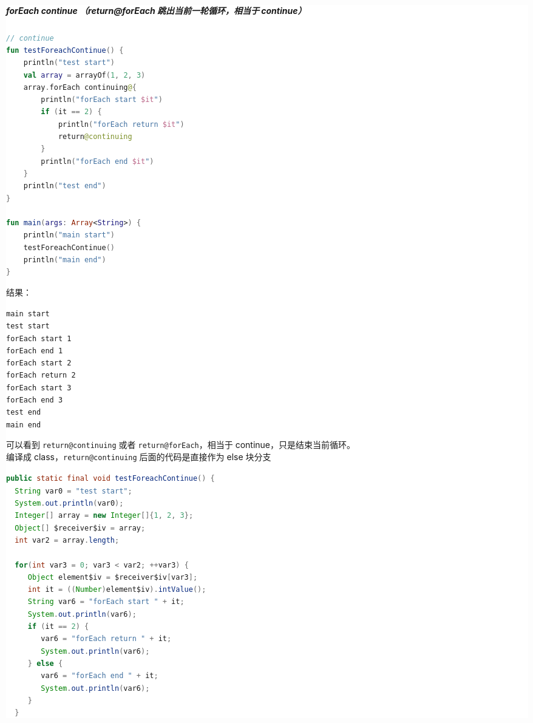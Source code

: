 ##### forEach continue （return@forEach 跳出当前一轮循环，相当于 continue）

```kotlin
// continue
fun testForeachContinue() {
    println("test start")
    val array = arrayOf(1, 2, 3)
    array.forEach continuing@{
        println("forEach start $it")
        if (it == 2) {
            println("forEach return $it")
            return@continuing
        }
        println("forEach end $it")
    }
    println("test end")
}

fun main(args: Array<String>) {
    println("main start")
    testForeachContinue()
    println("main end")
}
```

结果：

```
main start
test start
forEach start 1
forEach end 1
forEach start 2
forEach return 2
forEach start 3
forEach end 3
test end
main end
```

可以看到 `return@continuing` 或者 `return@forEach`，相当于 continue，只是结束当前循环。<br>编译成 class，`return@continuing` 后面的代码是直接作为 else 块分支

```java
public static final void testForeachContinue() {
  String var0 = "test start";
  System.out.println(var0);
  Integer[] array = new Integer[]{1, 2, 3};
  Object[] $receiver$iv = array;
  int var2 = array.length;

  for(int var3 = 0; var3 < var2; ++var3) {
     Object element$iv = $receiver$iv[var3];
     int it = ((Number)element$iv).intValue();
     String var6 = "forEach start " + it;
     System.out.println(var6);
     if (it == 2) {
        var6 = "forEach return " + it;
        System.out.println(var6);
     } else {
        var6 = "forEach end " + it;
        System.out.println(var6);
     }
  }

```